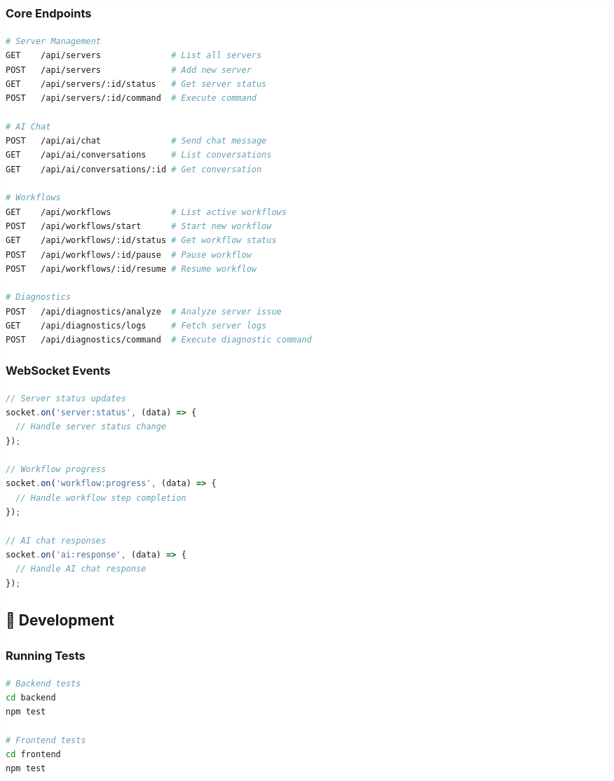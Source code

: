 ### Core Endpoints

```bash
# Server Management
GET    /api/servers              # List all servers
POST   /api/servers              # Add new server
GET    /api/servers/:id/status   # Get server status
POST   /api/servers/:id/command  # Execute command

# AI Chat
POST   /api/ai/chat              # Send chat message
GET    /api/ai/conversations     # List conversations
GET    /api/ai/conversations/:id # Get conversation

# Workflows
GET    /api/workflows            # List active workflows
POST   /api/workflows/start      # Start new workflow
GET    /api/workflows/:id/status # Get workflow status
POST   /api/workflows/:id/pause  # Pause workflow
POST   /api/workflows/:id/resume # Resume workflow

# Diagnostics
POST   /api/diagnostics/analyze  # Analyze server issue
GET    /api/diagnostics/logs     # Fetch server logs
POST   /api/diagnostics/command  # Execute diagnostic command
```

### WebSocket Events

```javascript
// Server status updates
socket.on('server:status', (data) => {
  // Handle server status change
});

// Workflow progress
socket.on('workflow:progress', (data) => {
  // Handle workflow step completion
});

// AI chat responses
socket.on('ai:response', (data) => {
  // Handle AI chat response
});
```

## 🧪 Development

### Running Tests

```bash
# Backend tests
cd backend
npm test

# Frontend tests
cd frontend
npm test
```
